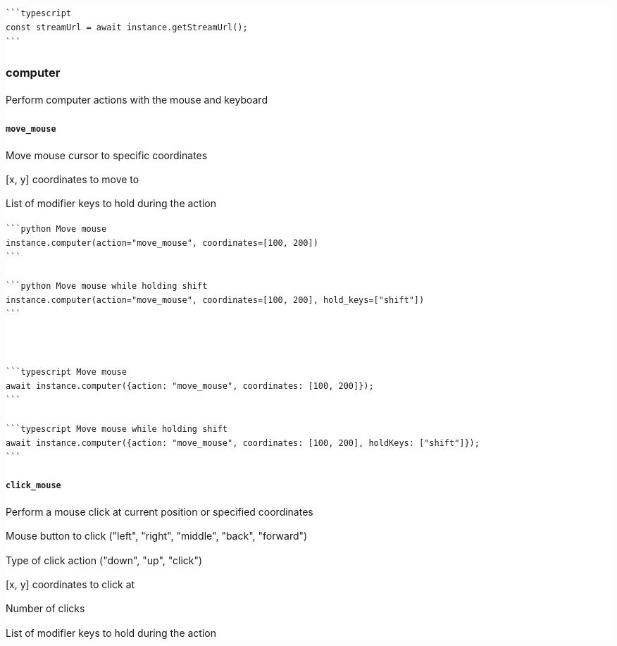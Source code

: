     ```typescript
    const streamUrl = await instance.getStreamUrl();
    ```
  


### computer

Perform computer actions with the mouse and keyboard

#### `move_mouse`

Move mouse cursor to specific coordinates


  \[x, y] coordinates to move to



  List of modifier keys to hold during the action



  
    ```python Move mouse
    instance.computer(action="move_mouse", coordinates=[100, 200])
    ```

    ```python Move mouse while holding shift
    instance.computer(action="move_mouse", coordinates=[100, 200], hold_keys=["shift"])
    ```
  

  
    ```typescript Move mouse
    await instance.computer({action: "move_mouse", coordinates: [100, 200]});
    ```

    ```typescript Move mouse while holding shift
    await instance.computer({action: "move_mouse", coordinates: [100, 200], holdKeys: ["shift"]});
    ```
  


#### `click_mouse`

Perform a mouse click at current position or specified coordinates


  Mouse button to click ("left", "right", "middle", "back", "forward")



  Type of click action ("down", "up", "click")



  \[x, y] coordinates to click at



  Number of clicks



  List of modifier keys to hold during the action
